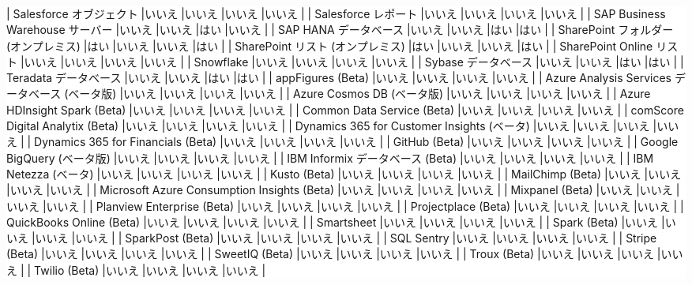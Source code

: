 | Salesforce オブジェクト |いいえ |いいえ |いいえ |いいえ |
| Salesforce レポート |いいえ |いいえ |いいえ |いいえ |
| SAP Business Warehouse サーバー |いいえ |いいえ |はい |いいえ |
| SAP HANA データベース |いいえ |いいえ |はい |はい |
| SharePoint フォルダー (オンプレミス) |はい |いいえ |いいえ |はい |
| SharePoint リスト (オンプレミス) |はい |いいえ |いいえ |はい |
| SharePoint Online リスト |いいえ |いいえ |いいえ |いいえ |
| Snowflake |いいえ |いいえ |いいえ |いいえ |
| Sybase データベース |いいえ |いいえ |はい |はい |
| Teradata データベース |いいえ |いいえ |はい |はい |
| appFigures (Beta) |いいえ |いいえ |いいえ |いいえ |
| Azure Analysis Services データベース (ベータ版) |いいえ |いいえ |いいえ |いいえ |
| Azure Cosmos DB (ベータ版) |いいえ |いいえ |いいえ |いいえ |
| Azure HDInsight Spark (Beta) |いいえ |いいえ |いいえ |いいえ |
| Common Data Service (Beta) |いいえ |いいえ |いいえ |いいえ |
| comScore Digital Analytix (Beta) |いいえ |いいえ |いいえ |いいえ |
| Dynamics 365 for Customer Insights (ベータ) |いいえ |いいえ |いいえ |いいえ |
| Dynamics 365 for Financials (Beta) |いいえ |いいえ |いいえ |いいえ |
| GitHub (Beta) |いいえ |いいえ |いいえ |いいえ |
| Google BigQuery (ベータ版) |いいえ |いいえ |いいえ |いいえ |
| IBM Informix データベース (Beta) |いいえ |いいえ |いいえ |いいえ |
| IBM Netezza (ベータ) |いいえ |いいえ |いいえ |いいえ |
| Kusto (Beta) |いいえ |いいえ |いいえ |いいえ |
| MailChimp (Beta) |いいえ |いいえ |いいえ |いいえ |
| Microsoft Azure Consumption Insights (Beta) |いいえ |いいえ |いいえ |いいえ |
| Mixpanel (Beta) |いいえ |いいえ |いいえ |いいえ |
| Planview Enterprise (Beta) |いいえ |いいえ |いいえ |いいえ |
| Projectplace (Beta) |いいえ |いいえ |いいえ |いいえ |
| QuickBooks Online (Beta) |いいえ |いいえ |いいえ |いいえ |
| Smartsheet |いいえ |いいえ |いいえ |いいえ |
| Spark (Beta) |いいえ |いいえ |いいえ |いいえ |
| SparkPost (Beta) |いいえ |いいえ |いいえ |いいえ |
| SQL Sentry |いいえ |いいえ |いいえ |いいえ |
| Stripe (Beta) |いいえ |いいえ |いいえ |いいえ |
| SweetIQ (Beta) |いいえ |いいえ |いいえ |いいえ |
| Troux (Beta) |いいえ |いいえ |いいえ |いいえ |
| Twilio (Beta) |いいえ |いいえ |いいえ |いいえ |